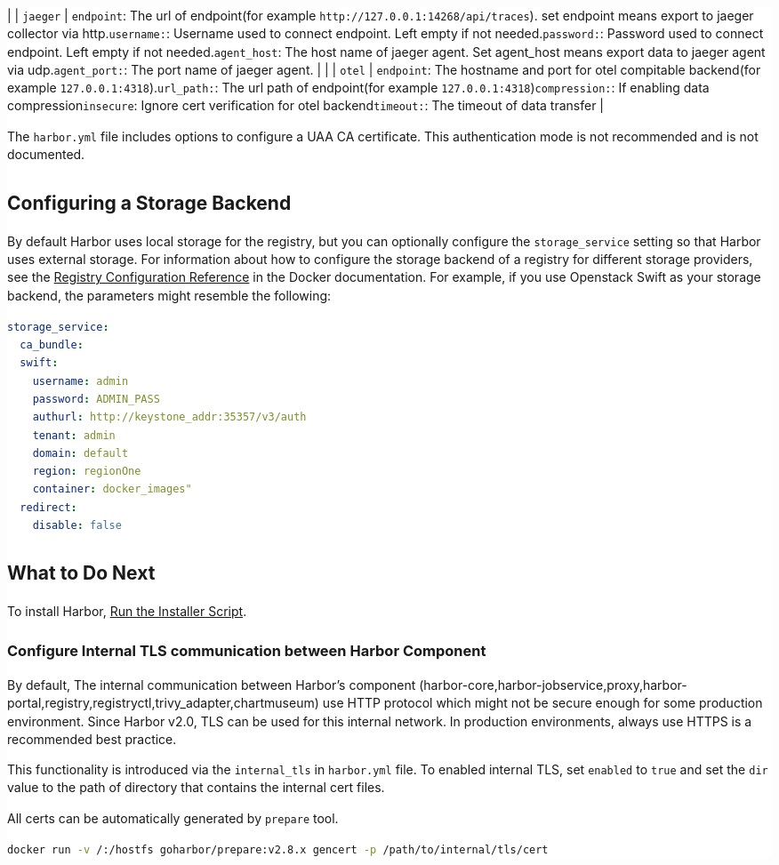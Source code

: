|                     | `jaeger`               | `endpoint`: The url of endpoint(for example `http://127.0.0.1:14268/api/traces`). set endpoint means export to jaeger collector via http.`username:`: Username used to connect endpoint. Left empty if not needed.`password:`: Password used to connect endpoint. Left empty if not needed.`agent_host`: The host name of jaeger agent. Set agent_host means export data to jaeger agent via udp.`agent_port:`: The port name of jaeger agent. |
|                     | `otel`                 | `endpoint`: The hostname and port for otel compitable backend(for example `127.0.0.1:4318`).`url_path:`: The url path of endpoint(for example `127.0.0.1:4318`)`compression:`: If enabling data compression`insecure`: Ignore cert verification for otel backend`timeout:`: The timeout of data transfer |

The `harbor.yml` file includes options to configure a UAA CA certificate. This authentication mode is not recommended and is not documented.

## Configuring a Storage Backend

By default Harbor uses local storage for the registry, but you can optionally configure the `storage_service` setting so that Harbor uses external storage. For information about how to configure the storage backend of a registry for different storage providers, see the [Registry Configuration Reference](https://docs.docker.com/registry/configuration/#storage) in the Docker documentation. For example, if you use Openstack Swift as your storage backend, the parameters might resemble the following:

```yaml
storage_service:
  ca_bundle:
  swift:
    username: admin
    password: ADMIN_PASS
    authurl: http://keystone_addr:35357/v3/auth
    tenant: admin
    domain: default
    region: regionOne
    container: docker_images"
  redirect:
    disable: false
```

## What to Do Next

To install Harbor, [Run the Installer Script](https://goharbor.io/docs/2.8.0/install-config/run-installer-script/).





### Configure Internal TLS communication between Harbor Component

By default, The internal communication between Harbor’s component (harbor-core,harbor-jobservice,proxy,harbor-portal,registry,registryctl,trivy_adapter,chartmuseum) use HTTP protocol which might not be secure enough for some production environment. Since Harbor v2.0, TLS can be used for this internal network. In production environments, always use HTTPS is a recommended best practice.

This functionality is introduced via the `internal_tls` in `harbor.yml` file. To enabled internal TLS, set `enabled` to `true` and set the `dir` value to the path of directory that contains the internal cert files.

All certs can be automatically generated by `prepare` tool.

```bash
docker run -v /:/hostfs goharbor/prepare:v2.8.x gencert -p /path/to/internal/tls/cert
```
